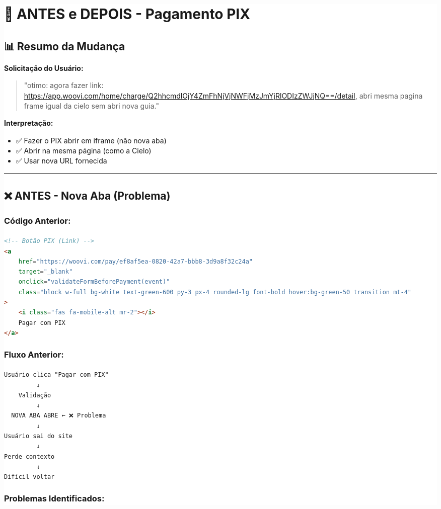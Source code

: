 # 🔄 ANTES e DEPOIS - Pagamento PIX

## 📊 Resumo da Mudança

**Solicitação do Usuário:**
> "otimo: agora fazer link: https://app.woovi.com/home/charge/Q2hhcmdlOjY4ZmFhNjVjNWFjMzJmYjRlODIzZWJjNQ==/detail, abri mesma pagina frame igual da cielo sem abri nova guia."

**Interpretação:**
- ✅ Fazer o PIX abrir em iframe (não nova aba)
- ✅ Abrir na mesma página (como a Cielo)
- ✅ Usar nova URL fornecida

---

## ❌ ANTES - Nova Aba (Problema)

### **Código Anterior:**

```html
<!-- Botão PIX (Link) -->
<a 
    href="https://woovi.com/pay/ef8af5ea-0820-42a7-bbb8-3d9a8f32c24a" 
    target="_blank"
    onclick="validateFormBeforePayment(event)"
    class="block w-full bg-white text-green-600 py-3 px-4 rounded-lg font-bold hover:bg-green-50 transition mt-4"
>
    <i class="fas fa-mobile-alt mr-2"></i>
    Pagar com PIX
</a>
```

### **Fluxo Anterior:**

```
Usuário clica "Pagar com PIX"
         ↓
    Validação
         ↓
  NOVA ABA ABRE ← ❌ Problema
         ↓
Usuário sai do site
         ↓
Perde contexto
         ↓
Difícil voltar
```

### **Problemas Identificados:**
